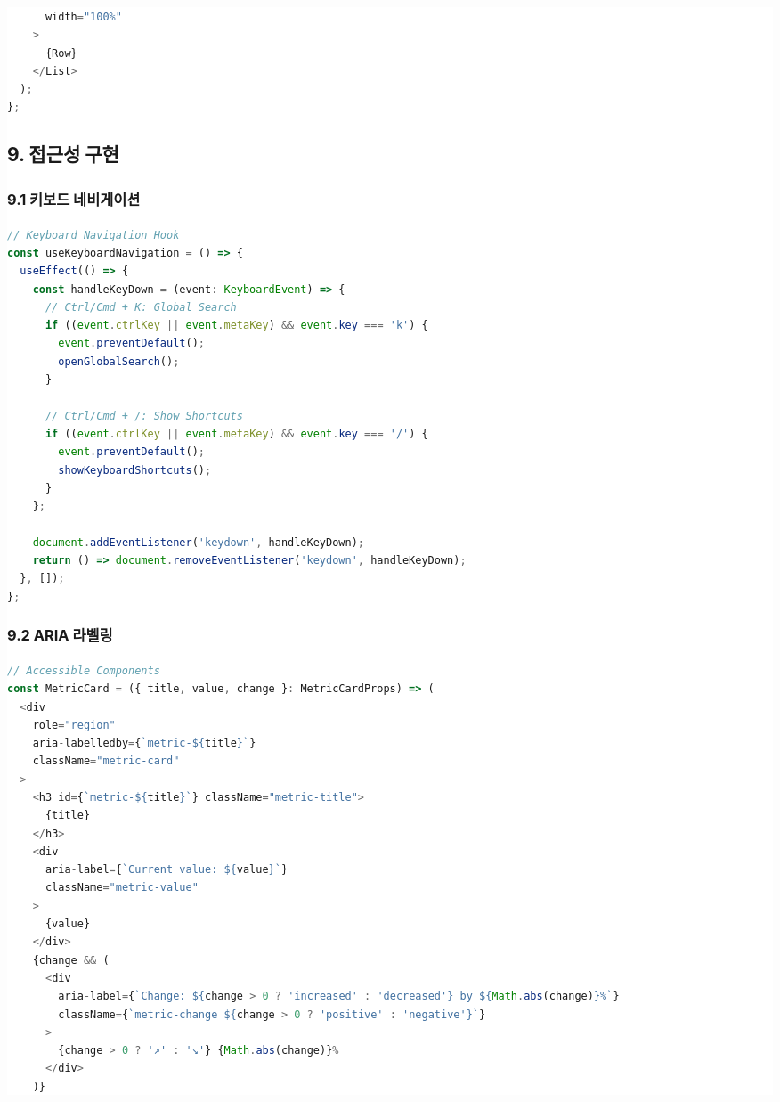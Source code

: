 ```typescript
      width="100%"
    >
      {Row}
    </List>
  );
};
```

## 9. 접근성 구현

### 9.1 키보드 네비게이션

```typescript
// Keyboard Navigation Hook
const useKeyboardNavigation = () => {
  useEffect(() => {
    const handleKeyDown = (event: KeyboardEvent) => {
      // Ctrl/Cmd + K: Global Search
      if ((event.ctrlKey || event.metaKey) && event.key === 'k') {
        event.preventDefault();
        openGlobalSearch();
      }
      
      // Ctrl/Cmd + /: Show Shortcuts
      if ((event.ctrlKey || event.metaKey) && event.key === '/') {
        event.preventDefault();
        showKeyboardShortcuts();
      }
    };
    
    document.addEventListener('keydown', handleKeyDown);
    return () => document.removeEventListener('keydown', handleKeyDown);
  }, []);
};
```

### 9.2 ARIA 라벨링

```typescript
// Accessible Components
const MetricCard = ({ title, value, change }: MetricCardProps) => (
  <div
    role="region"
    aria-labelledby={`metric-${title}`}
    className="metric-card"
  >
    <h3 id={`metric-${title}`} className="metric-title">
      {title}
    </h3>
    <div
      aria-label={`Current value: ${value}`}
      className="metric-value"
    >
      {value}
    </div>
    {change && (
      <div
        aria-label={`Change: ${change > 0 ? 'increased' : 'decreased'} by ${Math.abs(change)}%`}
        className={`metric-change ${change > 0 ? 'positive' : 'negative'}`}
      >
        {change > 0 ? '↗' : '↘'} {Math.abs(change)}%
      </div>
    )}
```